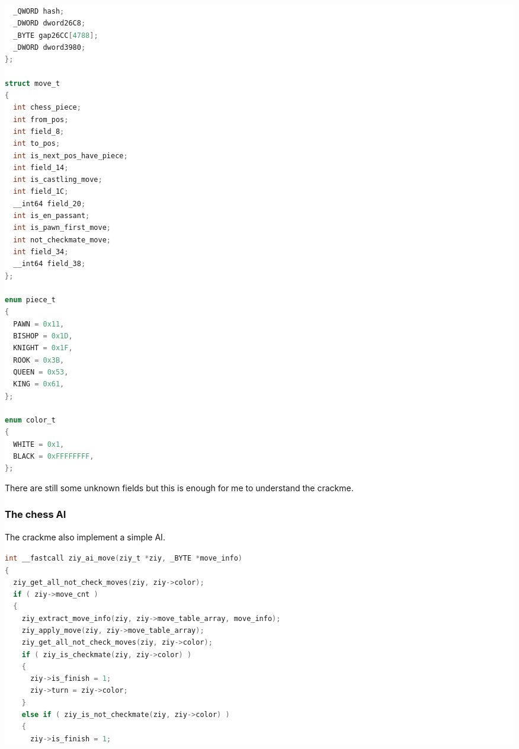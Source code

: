 ```c
  _QWORD hash;
  _DWORD dword26C8;
  _BYTE gap26CC[4788];
  _DWORD dword3980;
};

struct move_t
{
  int chess_piece;
  int from_pos;
  int field_8;
  int to_pos;
  int is_next_pos_have_piece;
  int field_14;
  int is_castling_move;
  int field_1C;
  __int64 field_20;
  int is_en_passant;
  int is_pawn_first_move;
  int not_checkmate_move;
  int field_34;
  __int64 field_38;
};

enum piece_t
{
  PAWN = 0x11,
  BISHOP = 0x1D,
  KNIGHT = 0x1F,
  ROOK = 0x3B,
  QUEEN = 0x53,
  KING = 0x61,
};

enum color_t
{
  WHITE = 0x1,
  BLACK = 0xFFFFFFFF,
};

```
There are still some unknown fields but this is enough for me to understand the crackme.


### The chess AI
The crackme also implement a simple AI.
```c
int __fastcall ziy_ai_move(ziy_t *ziy, _BYTE *move_info)
{
  ziy_get_all_not_check_moves(ziy, ziy->color);
  if ( ziy->move_cnt )
  {
    ziy_extract_move_info(ziy, ziy->move_table_array, move_info);
    ziy_apply_move(ziy, ziy->move_table_array);
    ziy_get_all_not_check_moves(ziy, ziy->color);
    if ( ziy_is_checkmate(ziy, ziy->color) )
    {
      ziy->is_finish = 1;
      ziy->turn = ziy->color;
    }
    else if ( ziy_is_not_checkmate(ziy, ziy->color) )
    {
      ziy->is_finish = 1;
```